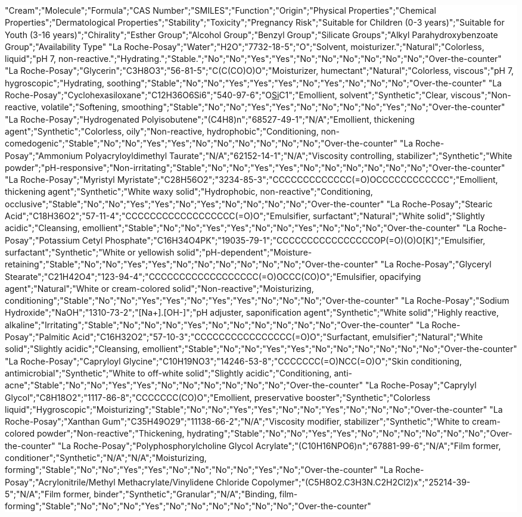 "Cream";"Molecule";"Formula";"CAS Number";"SMILES";"Function";"Origin";"Physical Properties";"Chemical Properties";"Dermatological Properties";"Stability";"Toxicity";"Pregnancy Risk";"Suitable for Children (0-3 years)";"Suitable for Youth (3-16 years)";"Chirality";"Esther Group";"Alcohol Group";"Benzyl Group";"Silicate Groups";"Alkyl Parahydroxybenzoate Group";"Availability Type"
"La Roche-Posay";"Water";"H2O";"7732-18-5";"O";"Solvent, moisturizer.";"Natural";"Colorless, liquid";"pH 7, non-reactive.";"Hydrating.";"Stable.";"No";"No";"Yes";"Yes";"No";"No";"No";"No";"No";"No";"Over-the-counter"
"La Roche-Posay";"Glycerin";"C3H8O3";"56-81-5";"C(C(CO)O)O";"Moisturizer, humectant";"Natural";"Colorless, viscous";"pH 7, hygroscopic";"Hydrating, soothing";"Stable";"No";"No";"Yes";"Yes";"Yes";"No";"Yes";"No";"No";"No";"Over-the-counter"
"La Roche-Posay";"Cyclohexasiloxane";"C12H36O6Si6";"540-97-6";"O[Si](O[Si](O[Si](O[Si](O[Si](O1)C)C)C)C)C1";"Emollient, solvent";"Synthetic";"Clear, viscous";"Non-reactive, volatile";"Softening, smoothing";"Stable";"No";"No";"Yes";"Yes";"No";"No";"No";"No";"Yes";"No";"Over-the-counter"
"La Roche-Posay";"Hydrogenated Polyisobutene";"(C4H8)n";"68527-49-1";"N/A";"Emollient, thickening agent";"Synthetic";"Colorless, oily";"Non-reactive, hydrophobic";"Conditioning, non-comedogenic";"Stable";"No";"No";"Yes";"Yes";"No";"No";"No";"No";"No";"No";"Over-the-counter"
"La Roche-Posay";"Ammonium Polyacryloyldimethyl Taurate";"N/A";"62152-14-1";"N/A";"Viscosity controlling, stabilizer";"Synthetic";"White powder";"pH-responsive";"Non-irritating";"Stable";"No";"No";"Yes";"Yes";"No";"No";"No";"No";"No";"No";"Over-the-counter"
"La Roche-Posay";"Myristyl Myristate";"C28H56O2";"3234-85-3";"CCCCCCCCCCCCC(=O)OCCCCCCCCCCCC";"Emollient, thickening agent";"Synthetic";"White waxy solid";"Hydrophobic, non-reactive";"Conditioning, occlusive";"Stable";"No";"No";"Yes";"Yes";"No";"Yes";"No";"No";"No";"No";"Over-the-counter"
"La Roche-Posay";"Stearic Acid";"C18H36O2";"57-11-4";"CCCCCCCCCCCCCCCCCC(=O)O";"Emulsifier, surfactant";"Natural";"White solid";"Slightly acidic";"Cleansing, emollient";"Stable";"No";"No";"Yes";"Yes";"No";"No";"Yes";"No";"No";"No";"Over-the-counter"
"La Roche-Posay";"Potassium Cetyl Phosphate";"C16H34O4PK";"19035-79-1";"CCCCCCCCCCCCCCCCOP(=O)(O)O[K]";"Emulsifier, surfactant";"Synthetic";"White or yellowish solid";"pH-dependent";"Moisture-retaining";"Stable";"No";"No";"Yes";"Yes";"No";"No";"No";"No";"No";"No";"Over-the-counter"
"La Roche-Posay";"Glyceryl Stearate";"C21H42O4";"123-94-4";"CCCCCCCCCCCCCCCCCC(=O)OCCC(CO)O";"Emulsifier, opacifying agent";"Natural";"White or cream-colored solid";"Non-reactive";"Moisturizing, conditioning";"Stable";"No";"No";"Yes";"Yes";"No";"Yes";"Yes";"No";"No";"No";"Over-the-counter"
"La Roche-Posay";"Sodium Hydroxide";"NaOH";"1310-73-2";"[Na+].[OH-]";"pH adjuster, saponification agent";"Synthetic";"White solid";"Highly reactive, alkaline";"Irritating";"Stable";"No";"No";"No";"Yes";"No";"No";"No";"No";"No";"No";"Over-the-counter"
"La Roche-Posay";"Palmitic Acid";"C16H32O2";"57-10-3";"CCCCCCCCCCCCCCCC(=O)O";"Surfactant, emulsifier";"Natural";"White solid";"Slightly acidic";"Cleansing, emollient";"Stable";"No";"No";"Yes";"Yes";"No";"No";"No";"No";"No";"No";"Over-the-counter"
"La Roche-Posay";"Capryloyl Glycine";"C10H19NO3";"14246-53-8";"CCCCCCC(=O)NCC(=O)O";"Skin conditioning, antimicrobial";"Synthetic";"White to off-white solid";"Slightly acidic";"Conditioning, anti-acne";"Stable";"No";"No";"Yes";"Yes";"No";"No";"No";"No";"No";"No";"Over-the-counter"
"La Roche-Posay";"Caprylyl Glycol";"C8H18O2";"1117-86-8";"CCCCCCC(CO)O";"Emollient, preservative booster";"Synthetic";"Colorless liquid";"Hygroscopic";"Moisturizing";"Stable";"No";"No";"Yes";"Yes";"No";"No";"Yes";"No";"No";"No";"Over-the-counter"
"La Roche-Posay";"Xanthan Gum";"C35H49O29";"11138-66-2";"N/A";"Viscosity modifier, stabilizer";"Synthetic";"White to cream-colored powder";"Non-reactive";"Thickening, hydrating";"Stable";"No";"No";"Yes";"Yes";"No";"No";"No";"No";"No";"No";"Over-the-counter"
"La Roche-Posay";"Polyphosphorylcholine Glycol Acrylate";"(C10H16NPO6)n";"67881-99-6";"N/A";"Film former, conditioner";"Synthetic";"N/A";"N/A";"Moisturizing, forming";"Stable";"No";"No";"Yes";"Yes";"No";"No";"No";"No";"Yes";"No";"Over-the-counter"
"La Roche-Posay";"Acrylonitrile/Methyl Methacrylate/Vinylidene Chloride Copolymer";"(C5H8O2.C3H3N.C2H2Cl2)x";"25214-39-5";"N/A";"Film former, binder";"Synthetic";"Granular";"N/A";"Binding, film-forming";"Stable";"No";"No";"No";"Yes";"No";"No";"No";"No";"No";"No";"Over-the-counter"

